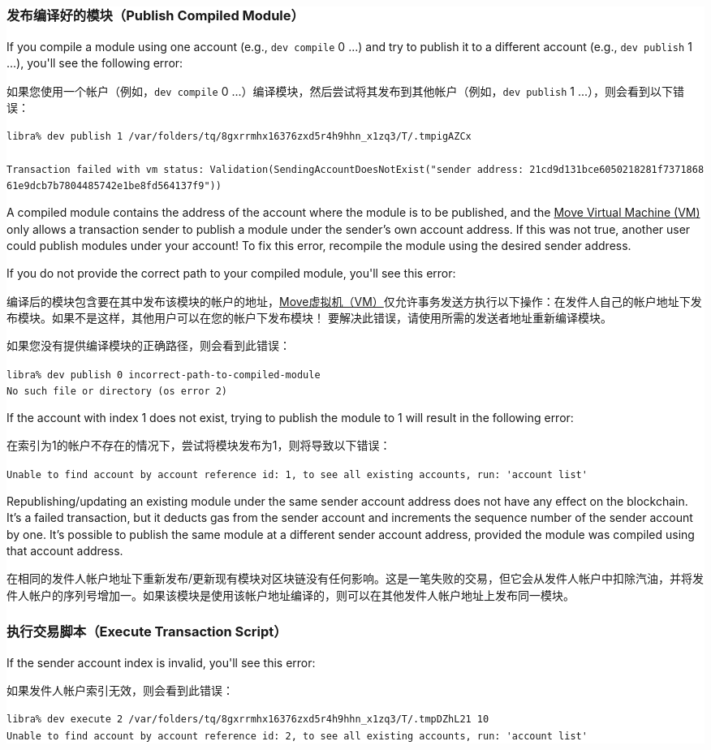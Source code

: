 ### 发布编译好的模块（Publish Compiled Module）

If you compile a module using one account (e.g., `dev compile` 0 ...) and try to publish it to a different account (e.g., `dev publish` 1 ...), you'll see the following error:

如果您使用一个帐户（例如，`dev compile` 0 ...）编译模块，然后尝试将其发布到其他帐户（例如，`dev publish` 1 ...），则会看到以下错误：

```
libra% dev publish 1 /var/folders/tq/8gxrrmhx16376zxd5r4h9hhn_x1zq3/T/.tmpigAZCx

Transaction failed with vm status: Validation(SendingAccountDoesNotExist("sender address: 21cd9d131bce6050218281f737186861e9dcb7b7804485742e1be8fd564137f9"))

```

A compiled module contains the address of the account where the module is to be published, and the [Move Virtual Machine (VM)](https://developers.libra.org/docs/crates/vm) only allows a transaction sender to publish a module under the sender’s own account address. If this was not true, another user could publish modules under your account! To fix this error, recompile the module using the desired sender address.

If you do not provide the correct path to your compiled module, you'll see this error:

编译后的模块包含要在其中发布该模块的帐户的地址，[Move虚拟机（VM）](https://developers.libra.org/docs/crates/vm)仅允许事务发送方执行以下操作：在发件人自己的帐户地址下发布模块。如果不是这样，其他用户可以在您的帐户下发布模块！ 要解决此错误，请使用所需的发送者地址重新编译模块。

如果您没有提供编译模块的正确路径，则会看到此错误：

```
libra% dev publish 0 incorrect-path-to-compiled-module
No such file or directory (os error 2)
```
If the account with index 1 does not exist, trying to publish the module to 1 will result in the following error:

在索引为1的帐户不存在的情况下，尝试将模块发布为1，则将导致以下错误：

```
Unable to find account by account reference id: 1, to see all existing accounts, run: 'account list'
```
Republishing/updating an existing module under the same sender account address does not have any effect on the blockchain. It’s a failed transaction, but it deducts gas from the sender account and increments the sequence number of the sender account by one. It’s possible to publish the same module at a different sender account address, provided the module was compiled using that account address.

在相同的发件人帐户地址下重新发布/更新现有模块对区块链没有任何影响。这是一笔失败的交易，但它会从发件人帐户中扣除汽油，并将发件人帐户的序列号增加一。如果该模块是使用该帐户地址编译的，则可以在其他发件人帐户地址上发布同一模块。

### 执行交易脚本（Execute Transaction Script）

If the sender account index is invalid, you'll see this error:

如果发件人帐户索引无效，则会看到此错误：

```
libra% dev execute 2 /var/folders/tq/8gxrrmhx16376zxd5r4h9hhn_x1zq3/T/.tmpDZhL21 10
Unable to find account by account reference id: 2, to see all existing accounts, run: 'account list'
```
